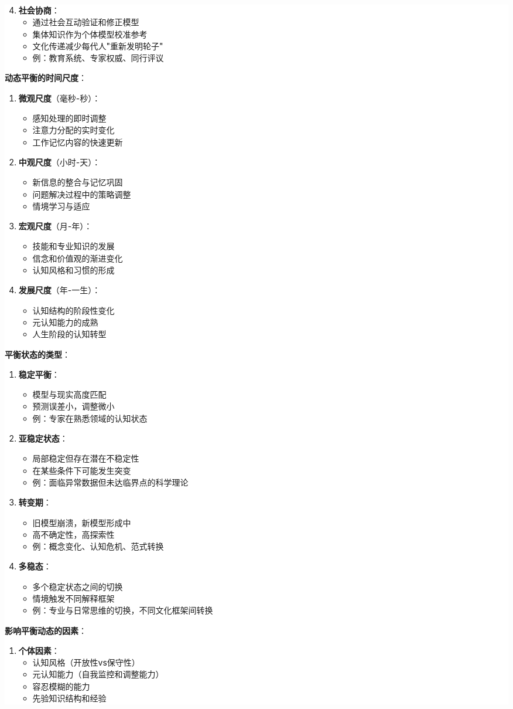 4. **社会协商**：
   - 通过社会互动验证和修正模型
   - 集体知识作为个体模型校准参考
   - 文化传递减少每代人"重新发明轮子"
   - 例：教育系统、专家权威、同行评议

**动态平衡的时间尺度**：

1. **微观尺度**（毫秒-秒）：
   - 感知处理的即时调整
   - 注意力分配的实时变化
   - 工作记忆内容的快速更新

2. **中观尺度**（小时-天）：
   - 新信息的整合与记忆巩固
   - 问题解决过程中的策略调整
   - 情境学习与适应

3. **宏观尺度**（月-年）：
   - 技能和专业知识的发展
   - 信念和价值观的渐进变化
   - 认知风格和习惯的形成

4. **发展尺度**（年-一生）：
   - 认知结构的阶段性变化
   - 元认知能力的成熟
   - 人生阶段的认知转型

**平衡状态的类型**：

1. **稳定平衡**：
   - 模型与现实高度匹配
   - 预测误差小，调整微小
   - 例：专家在熟悉领域的认知状态

2. **亚稳定状态**：
   - 局部稳定但存在潜在不稳定性
   - 在某些条件下可能发生突变
   - 例：面临异常数据但未达临界点的科学理论

3. **转变期**：
   - 旧模型崩溃，新模型形成中
   - 高不确定性，高探索性
   - 例：概念变化、认知危机、范式转换

4. **多稳态**：
   - 多个稳定状态之间的切换
   - 情境触发不同解释框架
   - 例：专业与日常思维的切换，不同文化框架间转换

**影响平衡动态的因素**：

1. **个体因素**：
   - 认知风格（开放性vs保守性）
   - 元认知能力（自我监控和调整能力）
   - 容忍模糊的能力
   - 先验知识结构和经验
